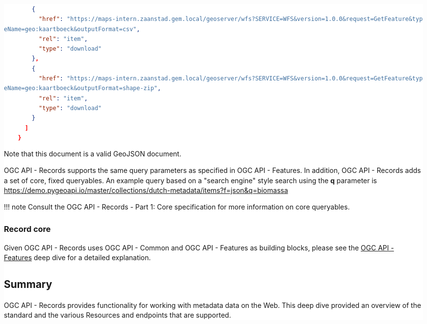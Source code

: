 ```json
        {
          "href": "https://maps-intern.zaanstad.gem.local/geoserver/wfs?SERVICE=WFS&version=1.0.0&request=GetFeature&typeName=geo:kaartboeck&outputFormat=csv",
          "rel": "item",
          "type": "download"
        },
        {
          "href": "https://maps-intern.zaanstad.gem.local/geoserver/wfs?SERVICE=WFS&version=1.0.0&request=GetFeature&typeName=geo:kaartboeck&outputFormat=shape-zip",
          "rel": "item",
          "type": "download"
        }
      ]
    }
```

Note that this document is a valid GeoJSON document.

OGC API - Records supports the same query parameters as specified in OGC API - Features.  In addition, OGC API - Records adds a set of core, fixed
queryables.  An example query based on a "search engine" style search using the **q** parameter is <https://demo.pygeoapi.io/master/collections/dutch-metadata/items?f=json&q=biomassa>

!!! note
    Consult the OGC API - Records - Part 1: Core specification for more information on core queryables.


### Record core

Given OGC API - Records uses OGC API - Common and OGC API - Features as building blocks, please see the [OGC API - Features](features.md#feature) deep dive
for a detailed explanation.

## Summary

OGC API - Records provides functionality for working with metadata data on the Web. This deep dive provided an overview of the standard and the various Resources and endpoints that are supported.
